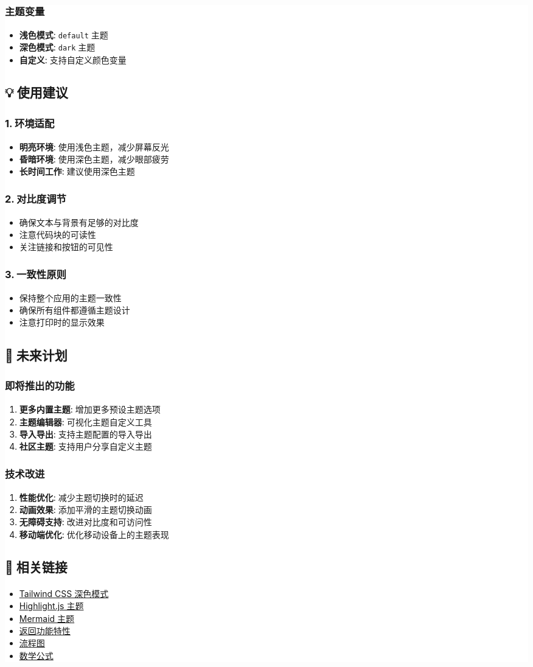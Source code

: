 ### 主题变量

- **浅色模式**: `default` 主题
- **深色模式**: `dark` 主题
- **自定义**: 支持自定义颜色变量

## 💡 使用建议

### 1. 环境适配

- **明亮环境**: 使用浅色主题，减少屏幕反光
- **昏暗环境**: 使用深色主题，减少眼部疲劳
- **长时间工作**: 建议使用深色主题

### 2. 对比度调节

- 确保文本与背景有足够的对比度
- 注意代码块的可读性
- 关注链接和按钮的可见性

### 3. 一致性原则

- 保持整个应用的主题一致性
- 确保所有组件都遵循主题设计
- 注意打印时的显示效果

## 🚀 未来计划

### 即将推出的功能

1. **更多内置主题**: 增加更多预设主题选项
2. **主题编辑器**: 可视化主题自定义工具
3. **导入导出**: 支持主题配置的导入导出
4. **社区主题**: 支持用户分享自定义主题

### 技术改进

1. **性能优化**: 减少主题切换时的延迟
2. **动画效果**: 添加平滑的主题切换动画
3. **无障碍支持**: 改进对比度和可访问性
4. **移动端优化**: 优化移动设备上的主题表现

## 🔗 相关链接

- [Tailwind CSS 深色模式](https://tailwindcss.com/docs/dark-mode)
- [Highlight.js 主题](https://highlightjs.org/static/demo/)
- [Mermaid 主题](https://mermaid.js.org/config/theming.html)
- [返回功能特性](./index)
- [流程图](./flowchart)
- [数学公式](./math)
